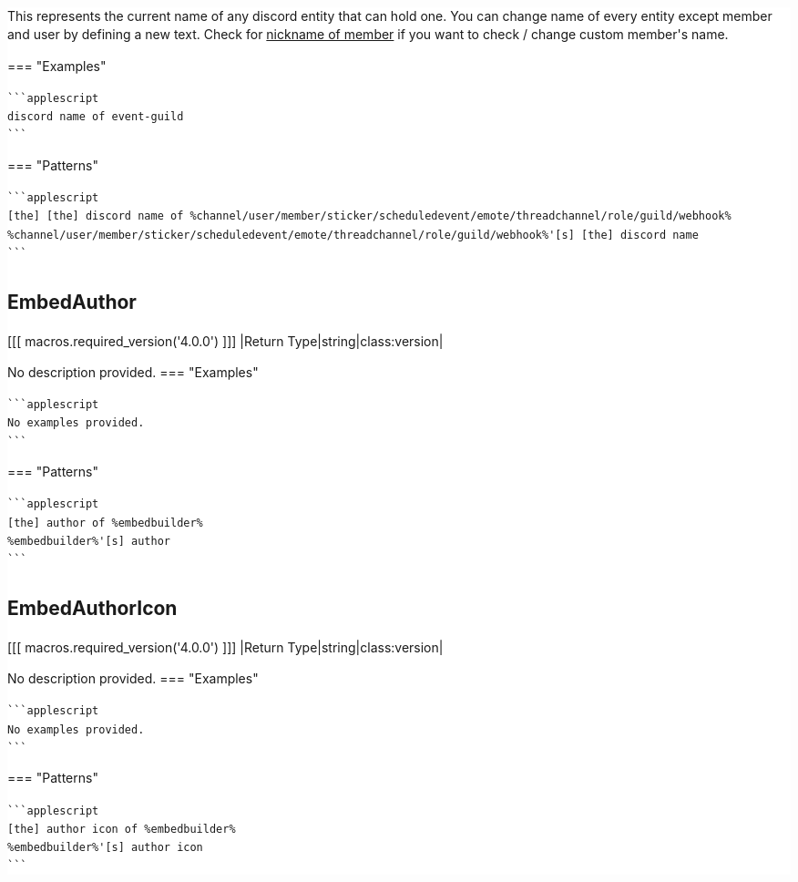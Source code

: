 This represents the current name of any discord entity that can hold one.
You can change name of every entity except member and user by defining a new text.
Check for [nickname of member](#member-nickname) if you want to check / change custom member's name.

=== "Examples"

    ```applescript
    discord name of event-guild
    ```
=== "Patterns"

    ```applescript
    [the] [the] discord name of %channel/user/member/sticker/scheduledevent/emote/threadchannel/role/guild/webhook%
    %channel/user/member/sticker/scheduledevent/emote/threadchannel/role/guild/webhook%'[s] [the] discord name
    ```

## EmbedAuthor

[[[ macros.required_version('4.0.0') ]]]
|Return Type|string|class:version|

No description provided.
=== "Examples"

    ```applescript
    No examples provided.
    ```
=== "Patterns"

    ```applescript
    [the] author of %embedbuilder%
    %embedbuilder%'[s] author
    ```

## EmbedAuthorIcon

[[[ macros.required_version('4.0.0') ]]]
|Return Type|string|class:version|

No description provided.
=== "Examples"

    ```applescript
    No examples provided.
    ```
=== "Patterns"

    ```applescript
    [the] author icon of %embedbuilder%
    %embedbuilder%'[s] author icon
    ```
